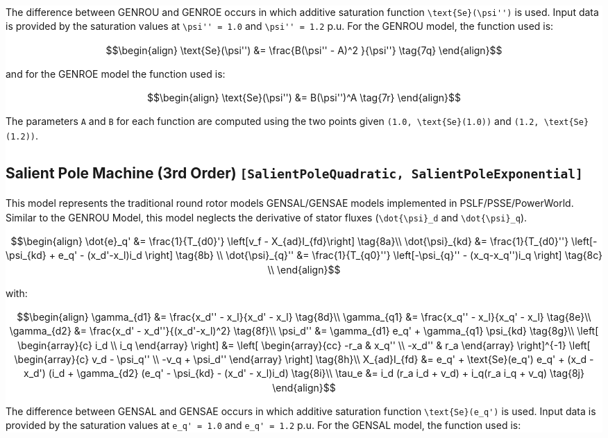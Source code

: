 The difference between GENROU and GENROE occurs in which additive saturation function ``\text{Se}(\psi'')`` is used. Input data is provided by the saturation values at ``\psi'' = 1.0`` and ``\psi'' = 1.2`` p.u. For the GENROU model, the function used is:

```math
\begin{align}
\text{Se}(\psi'') &= \frac{B(\psi'' - A)^2 }{\psi''} \tag{7q}
\end{align}
```

and for the GENROE model the function used is:

```math
\begin{align}
\text{Se}(\psi'') &= B(\psi'')^A \tag{7r}
\end{align}
```

The parameters ``A`` and ``B`` for each function are computed using the two points given
``(1.0, \text{Se}(1.0))`` and ``(1.2, \text{Se}(1.2))``.


## Salient Pole Machine (3rd Order) ```[SalientPoleQuadratic, SalientPoleExponential]```

This model represents the traditional round rotor models GENSAL/GENSAE models implemented in PSLF/PSSE/PowerWorld.
Similar to the GENROU Model, this model neglects the derivative of stator fluxes (``\dot{\psi}_d`` and  ``\dot{\psi}_q``).

```math
\begin{align}
\dot{e}_q' &= \frac{1}{T_{d0}'} \left[v_f - X_{ad}I_{fd}\right] \tag{8a}\\
\dot{\psi}_{kd} &= \frac{1}{T_{d0}''} \left[-\psi_{kd} + e_q' - (x_d'-x_l)i_d \right] \tag{8b} \\
\dot{\psi}_{q}'' &= \frac{1}{T_{q0}''} \left[-\psi_{q}'' - (x_q-x_q'')i_q \right] \tag{8c} \\
\end{align}
```

with:

```math
\begin{align}
\gamma_{d1} &= \frac{x_d'' - x_l}{x_d' - x_l} \tag{8d}\\
\gamma_{q1} &= \frac{x_q'' - x_l}{x_q' - x_l} \tag{8e}\\
\gamma_{d2} &= \frac{x_d' - x_d''}{(x_d'-x_l)^2} \tag{8f}\\
\psi_d'' &= \gamma_{d1} e_q' + \gamma_{q1} \psi_{kd} \tag{8g}\\
\left[ \begin{array}{c} i_d \\ i_q \end{array} \right] &= \left[ \begin{array}{cc} -r_a & x_q'' \\ -x_d'' & r_a \end{array} \right]^{-1}  \left[ \begin{array}{c} v_d - \psi_q'' \\ -v_q + \psi_d'' \end{array} \right] \tag{8h}\\
X_{ad}I_{fd} &= e_q' + \text{Se}(e_q') e_q' + (x_d - x_d') (i_d + \gamma_{d2} (e_q' - \psi_{kd} - (x_d' - x_l)i_d) \tag{8i}\\
\tau_e &= i_d (r_a i_d + v_d) + i_q(r_a i_q + v_q) \tag{8j}
\end{align}
```

The difference between GENSAL and GENSAE occurs in which additive saturation function ``\text{Se}(e_q')`` is used. Input data is provided by the saturation values at ``e_q' = 1.0`` and ``e_q' = 1.2`` p.u. For the GENSAL model, the function used is:
